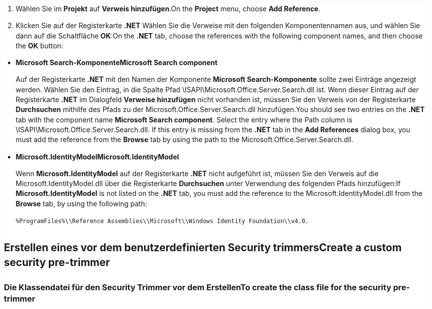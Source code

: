 
1. <span data-ttu-id="cee0e-130">Wählen Sie im **Projekt** auf **Verweis hinzufügen**.</span><span class="sxs-lookup"><span data-stu-id="cee0e-130">On the **Project** menu, choose **Add Reference**.</span></span>
    
  
2. <span data-ttu-id="cee0e-131">Klicken Sie auf der Registerkarte **.NET** Wählen Sie die Verweise mit den folgenden Komponentennamen aus, und wählen Sie dann auf die Schaltfläche **OK**:</span><span class="sxs-lookup"><span data-stu-id="cee0e-131">On the **.NET** tab, choose the references with the following component names, and then choose the **OK** button:</span></span>
    
  - <span data-ttu-id="cee0e-132">**Microsoft Search-Komponente**</span><span class="sxs-lookup"><span data-stu-id="cee0e-132">**Microsoft Search component**</span></span>
    
    <span data-ttu-id="cee0e-p105">Auf der Registerkarte **.NET** mit den Namen der Komponente **Microsoft Search-Komponente** sollte zwei Einträge angezeigt werden. Wählen Sie den Eintrag, in die Spalte Pfad \\ISAPI\\Microsoft.Office.Server.Search.dll ist. Wenn dieser Eintrag auf der Registerkarte **.NET** im Dialogfeld **Verweise hinzufügen** nicht vorhanden ist, müssen Sie den Verweis von der Registerkarte **Durchsuchen** mithilfe des Pfads zu der Microsoft.Office.Server.Search.dll hinzufügen.</span><span class="sxs-lookup"><span data-stu-id="cee0e-p105">You should see two entries on the **.NET** tab with the component name **Microsoft Search component**. Select the entry where the Path column is \\ISAPI\\Microsoft.Office.Server.Search.dll. If this entry is missing from the **.NET** tab in the **Add References** dialog box, you must add the reference from the **Browse** tab by using the path to the Microsoft.Office.Server.Search.dll.</span></span>
    
  
  - <span data-ttu-id="cee0e-136">**Microsoft.IdentityModel**</span><span class="sxs-lookup"><span data-stu-id="cee0e-136">**Microsoft.IdentityModel**</span></span>
    
    <span data-ttu-id="cee0e-137">Wenn **Microsoft.IdentityModel** auf der Registerkarte **.NET** nicht aufgeführt ist, müssen Sie den Verweis auf die Microsoft.IdentityModel.dll über die Registerkarte **Durchsuchen** unter Verwendung des folgenden Pfads hinzufügen:</span><span class="sxs-lookup"><span data-stu-id="cee0e-137">If **Microsoft.IdentityModel** is not listed on the **.NET** tab, you must add the reference to the Microsoft.IdentityModel.dll from the **Browse** tab, by using the following path:</span></span>
    
     `%ProgramFiles%\\Reference Assemblies\\Microsoft\\Windows Identity Foundation\\v4.0.`
    
  

## <a name="create-a-custom-security-pre-trimmer"></a><span data-ttu-id="cee0e-138">Erstellen eines vor dem benutzerdefinierten Security trimmers</span><span class="sxs-lookup"><span data-stu-id="cee0e-138">Create a custom security pre-trimmer</span></span>
<span data-ttu-id="cee0e-139"><a name="CreatePreTrimmer"> </a></span><span class="sxs-lookup"><span data-stu-id="cee0e-139"><a name="CreatePreTrimmer"> </a></span></span>


### <a name="to-create-the-class-file-for-the-security-pre-trimmer"></a><span data-ttu-id="cee0e-140">Die Klassendatei für den Security Trimmer vor dem Erstellen</span><span class="sxs-lookup"><span data-stu-id="cee0e-140">To create the class file for the security pre-trimmer</span></span>

